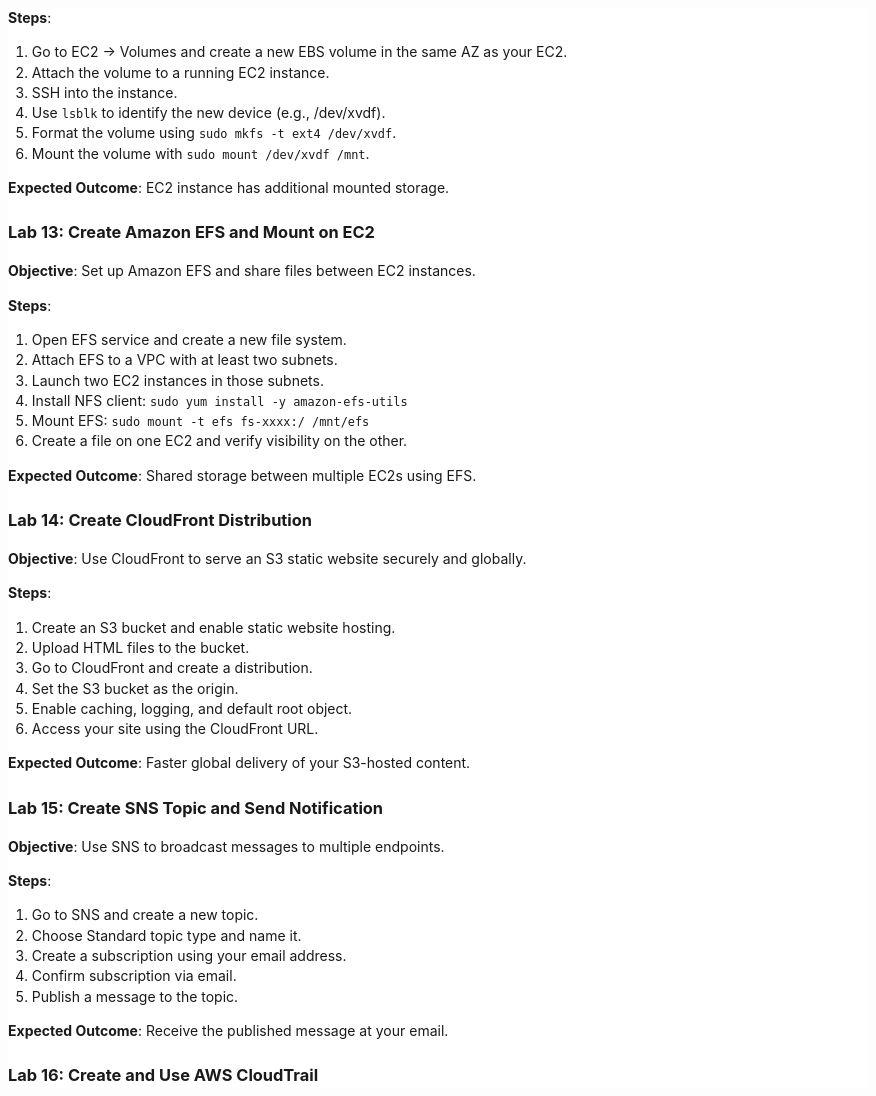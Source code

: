**Steps**:

1. Go to EC2 -> Volumes and create a new EBS volume in the same AZ as your EC2.
2. Attach the volume to a running EC2 instance.
3. SSH into the instance.
4. Use `lsblk` to identify the new device (e.g., /dev/xvdf).
5. Format the volume using `sudo mkfs -t ext4 /dev/xvdf`.
6. Mount the volume with `sudo mount /dev/xvdf /mnt`.

**Expected Outcome**: EC2 instance has additional mounted storage.

### **Lab 13: Create Amazon EFS and Mount on EC2**

**Objective**: Set up Amazon EFS and share files between EC2 instances.

**Steps**:

1. Open EFS service and create a new file system.
2. Attach EFS to a VPC with at least two subnets.
3. Launch two EC2 instances in those subnets.
4. Install NFS client: `sudo yum install -y amazon-efs-utils`
5. Mount EFS: `sudo mount -t efs fs-xxxx:/ /mnt/efs`
6. Create a file on one EC2 and verify visibility on the other.

**Expected Outcome**: Shared storage between multiple EC2s using EFS.

### **Lab 14: Create CloudFront Distribution**

**Objective**: Use CloudFront to serve an S3 static website securely and globally.

**Steps**:

1. Create an S3 bucket and enable static website hosting.
2. Upload HTML files to the bucket.
3. Go to CloudFront and create a distribution.
4. Set the S3 bucket as the origin.
5. Enable caching, logging, and default root object.
6. Access your site using the CloudFront URL.

**Expected Outcome**: Faster global delivery of your S3-hosted content.

### **Lab 15: Create SNS Topic and Send Notification**

**Objective**: Use SNS to broadcast messages to multiple endpoints.

**Steps**:

1. Go to SNS and create a new topic.
2. Choose Standard topic type and name it.
3. Create a subscription using your email address.
4. Confirm subscription via email.
5. Publish a message to the topic.

**Expected Outcome**: Receive the published message at your email.

### **Lab 16: Create and Use AWS CloudTrail**
